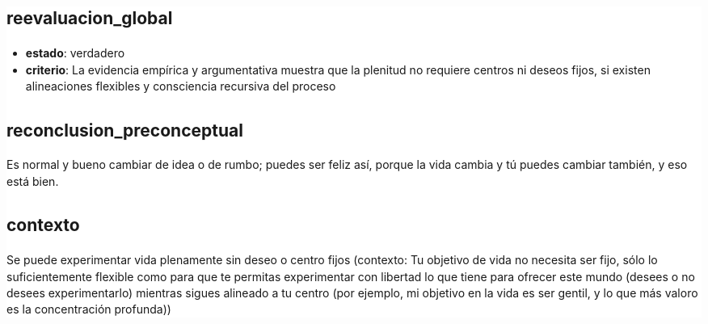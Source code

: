 ## reevaluacion_global

- **estado**: verdadero
- **criterio**: La evidencia empírica y argumentativa muestra que la plenitud no requiere centros ni deseos fijos, si existen alineaciones flexibles y consciencia recursiva del proceso

## reconclusion_preconceptual

Es normal y bueno cambiar de idea o de rumbo; puedes ser feliz así, porque la vida cambia y tú puedes cambiar también, y eso está bien.

## contexto

Se puede experimentar vida plenamente sin deseo o centro fijos (contexto: Tu objetivo de vida no necesita ser fijo, sólo lo suficientemente flexible como para que te permitas experimentar con libertad lo que tiene para ofrecer este mundo (desees o no desees experimentarlo) mientras sigues alineado a tu centro (por ejemplo, mi objetivo en la vida es ser gentil, y lo que más valoro es la concentración profunda))